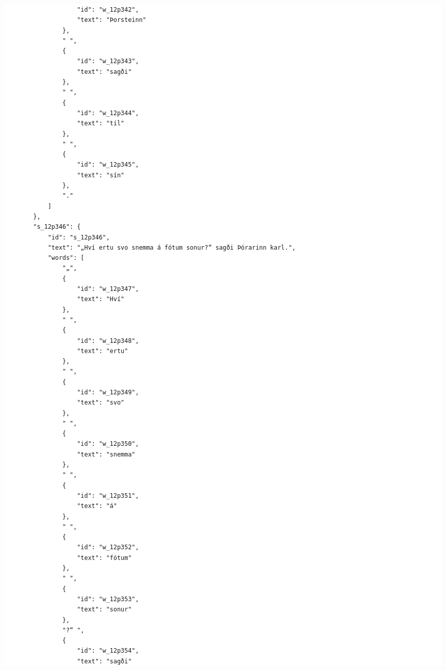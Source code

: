                        "id": "w_12p342",
                        "text": "Þorsteinn"
                    },
                    " ",
                    {
                        "id": "w_12p343",
                        "text": "sagði"
                    },
                    " ",
                    {
                        "id": "w_12p344",
                        "text": "til"
                    },
                    " ",
                    {
                        "id": "w_12p345",
                        "text": "sín"
                    },
                    "."
                ]
            },
            "s_12p346": {
                "id": "s_12p346",
                "text": "„Hví ertu svo snemma á fótum sonur?“ sagði Þórarinn karl.",
                "words": [
                    "„",
                    {
                        "id": "w_12p347",
                        "text": "Hví"
                    },
                    " ",
                    {
                        "id": "w_12p348",
                        "text": "ertu"
                    },
                    " ",
                    {
                        "id": "w_12p349",
                        "text": "svo"
                    },
                    " ",
                    {
                        "id": "w_12p350",
                        "text": "snemma"
                    },
                    " ",
                    {
                        "id": "w_12p351",
                        "text": "á"
                    },
                    " ",
                    {
                        "id": "w_12p352",
                        "text": "fótum"
                    },
                    " ",
                    {
                        "id": "w_12p353",
                        "text": "sonur"
                    },
                    "?“ ",
                    {
                        "id": "w_12p354",
                        "text": "sagði"